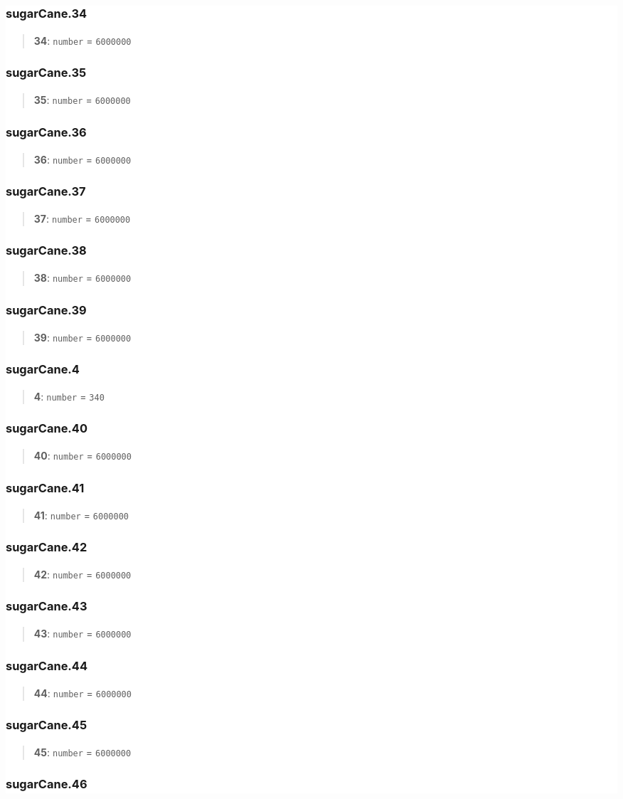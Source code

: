 ### sugarCane.34

> **34**: `number` = `6000000`

### sugarCane.35

> **35**: `number` = `6000000`

### sugarCane.36

> **36**: `number` = `6000000`

### sugarCane.37

> **37**: `number` = `6000000`

### sugarCane.38

> **38**: `number` = `6000000`

### sugarCane.39

> **39**: `number` = `6000000`

### sugarCane.4

> **4**: `number` = `340`

### sugarCane.40

> **40**: `number` = `6000000`

### sugarCane.41

> **41**: `number` = `6000000`

### sugarCane.42

> **42**: `number` = `6000000`

### sugarCane.43

> **43**: `number` = `6000000`

### sugarCane.44

> **44**: `number` = `6000000`

### sugarCane.45

> **45**: `number` = `6000000`

### sugarCane.46
